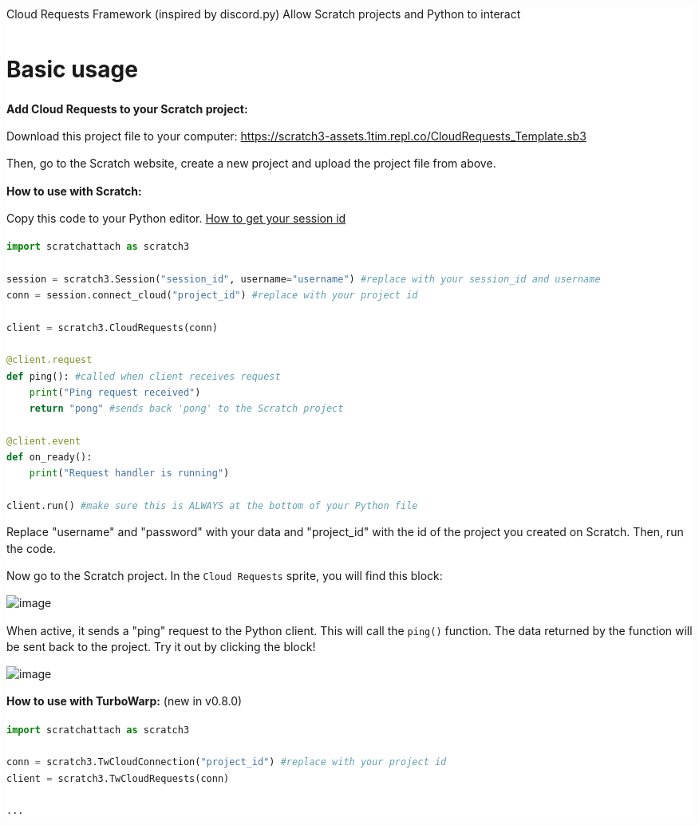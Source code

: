 Cloud Requests Framework (inspired by discord.py)
Allow Scratch projects and Python to interact

# Basic usage

**Add Cloud Requests to your Scratch project:**

Download this project file to your computer: https://scratch3-assets.1tim.repl.co/CloudRequests_Template.sb3

Then, go to the Scratch website, create a new project and upload the project file from above.

**How to use with Scratch:**

Copy this code to your Python editor. [How to get your session id](https://github.com/TimMcCool/scratchattach/wiki/Cloud-Requests#get-your-session-id)

```py
import scratchattach as scratch3

session = scratch3.Session("session_id", username="username") #replace with your session_id and username
conn = session.connect_cloud("project_id") #replace with your project id

client = scratch3.CloudRequests(conn)

@client.request
def ping(): #called when client receives request
    print("Ping request received")
    return "pong" #sends back 'pong' to the Scratch project

@client.event
def on_ready():
    print("Request handler is running")

client.run() #make sure this is ALWAYS at the bottom of your Python file
```

Replace "username" and "password" with your data and "project_id" with the id of the project you created on Scratch.
Then, run the code.

Now go to the Scratch project. In the `Cloud Requests` sprite, you will find this block:

![image](https://scratch3-assets.1tim.repl.co/pypi_docs/tutorial.png/)

When active, it sends a "ping" request to the Python client. This will call the `ping()` function. The data returned by the function will be sent back to the project.
Try it out by clicking the block!

![image](https://scratch3-assets.1tim.repl.co/pypi_docs/tutorial_result.png/)

**How to use with TurboWarp:** (new in v0.8.0)

```python
import scratchattach as scratch3

conn = scratch3.TwCloudConnection("project_id") #replace with your project id
client = scratch3.TwCloudRequests(conn)

...
```
